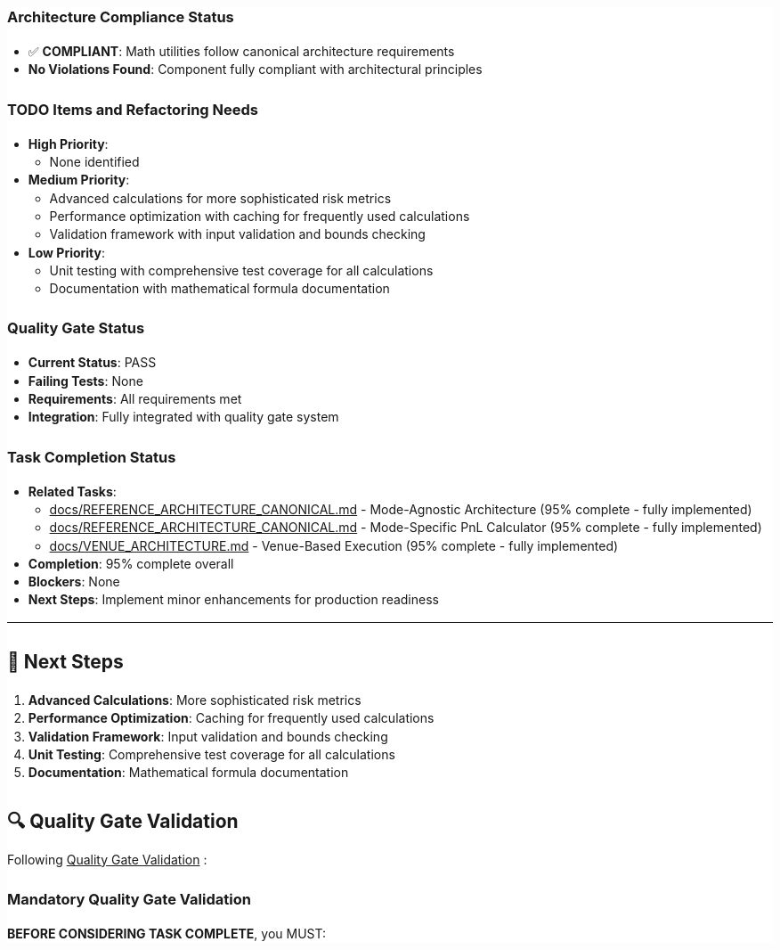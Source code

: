 ### **Architecture Compliance Status**
- ✅ **COMPLIANT**: Math utilities follow canonical architecture requirements
- **No Violations Found**: Component fully compliant with architectural principles

### **TODO Items and Refactoring Needs**
- **High Priority**:
  - None identified
- **Medium Priority**:
  - Advanced calculations for more sophisticated risk metrics
  - Performance optimization with caching for frequently used calculations
  - Validation framework with input validation and bounds checking
- **Low Priority**:
  - Unit testing with comprehensive test coverage for all calculations
  - Documentation with mathematical formula documentation

### **Quality Gate Status**
- **Current Status**: PASS
- **Failing Tests**: None
- **Requirements**: All requirements met
- **Integration**: Fully integrated with quality gate system

### **Task Completion Status**
- **Related Tasks**: 
  - [docs/REFERENCE_ARCHITECTURE_CANONICAL.md](../REFERENCE_ARCHITECTURE_CANONICAL.md) - Mode-Agnostic Architecture (95% complete - fully implemented)
  - [docs/REFERENCE_ARCHITECTURE_CANONICAL.md](../REFERENCE_ARCHITECTURE_CANONICAL.md) - Mode-Specific PnL Calculator (95% complete - fully implemented)
  - [docs/VENUE_ARCHITECTURE.md](../VENUE_ARCHITECTURE.md) - Venue-Based Execution (95% complete - fully implemented)
- **Completion**: 95% complete overall
- **Blockers**: None
- **Next Steps**: Implement minor enhancements for production readiness

---

## 🎯 **Next Steps**

1. **Advanced Calculations**: More sophisticated risk metrics
2. **Performance Optimization**: Caching for frequently used calculations
3. **Validation Framework**: Input validation and bounds checking
4. **Unit Testing**: Comprehensive test coverage for all calculations
5. **Documentation**: Mathematical formula documentation

## 🔍 **Quality Gate Validation**

Following [Quality Gate Validation](QUALITY_GATES.md) :

### **Mandatory Quality Gate Validation**
**BEFORE CONSIDERING TASK COMPLETE**, you MUST:
